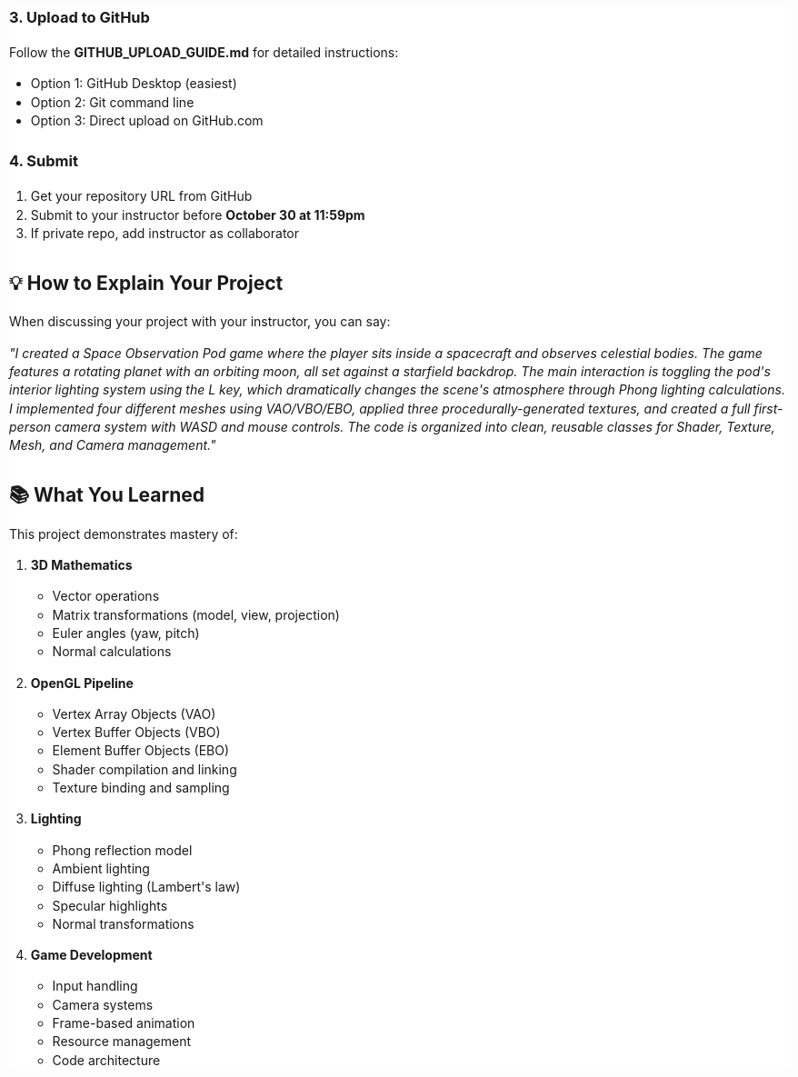 ### 3. Upload to GitHub
Follow the **GITHUB_UPLOAD_GUIDE.md** for detailed instructions:
- Option 1: GitHub Desktop (easiest)
- Option 2: Git command line
- Option 3: Direct upload on GitHub.com

### 4. Submit
1. Get your repository URL from GitHub
2. Submit to your instructor before **October 30 at 11:59pm**
3. If private repo, add instructor as collaborator

## 💡 How to Explain Your Project

When discussing your project with your instructor, you can say:

*"I created a Space Observation Pod game where the player sits inside a spacecraft and observes celestial bodies. The game features a rotating planet with an orbiting moon, all set against a starfield backdrop. The main interaction is toggling the pod's interior lighting system using the L key, which dramatically changes the scene's atmosphere through Phong lighting calculations. I implemented four different meshes using VAO/VBO/EBO, applied three procedurally-generated textures, and created a full first-person camera system with WASD and mouse controls. The code is organized into clean, reusable classes for Shader, Texture, Mesh, and Camera management."*

## 📚 What You Learned

This project demonstrates mastery of:

1. **3D Mathematics**
   - Vector operations
   - Matrix transformations (model, view, projection)
   - Euler angles (yaw, pitch)
   - Normal calculations

2. **OpenGL Pipeline**
   - Vertex Array Objects (VAO)
   - Vertex Buffer Objects (VBO)
   - Element Buffer Objects (EBO)
   - Shader compilation and linking
   - Texture binding and sampling

3. **Lighting**
   - Phong reflection model
   - Ambient lighting
   - Diffuse lighting (Lambert's law)
   - Specular highlights
   - Normal transformations

4. **Game Development**
   - Input handling
   - Camera systems
   - Frame-based animation
   - Resource management
   - Code architecture
